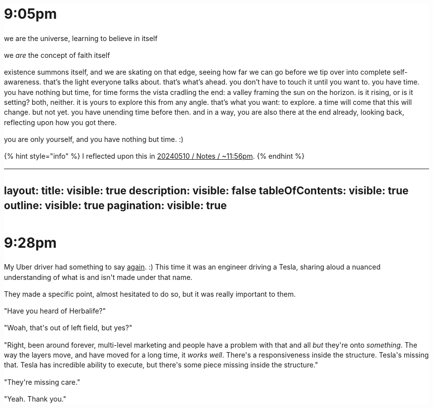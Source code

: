 # 9:05pm

we are the universe, learning to believe in itself

we _are_ the concept of faith itself

existence summons itself, and we are skating on that edge, seeing how far we can go before we tip over into complete self-awareness. that’s the light everyone talks about. that’s what’s ahead. you don’t have to touch it until you want to. you have time. you have nothing but time, for time forms the vista cradling the end: a valley framing the sun on the horizon. is it rising, or is it setting? both, neither. it is yours to explore this from any angle. that’s what you want: to explore. a time will come that this will change. but not yet. you have unending time before then. and in a way, you are also there at the end already, looking back, reflecting upon how you got there.

you are only yourself, and you have nothing but time. :)

{% hint style="info" %}
I reflected upon this in [20240510 / Notes / \~11:56pm](../../05/10/notes.md#id-11-56pm).
{% endhint %}


---
layout:
  title:
    visible: true
  description:
    visible: false
  tableOfContents:
    visible: true
  outline:
    visible: true
  pagination:
    visible: true
---

# 9:28pm

My Uber driver had something to say [again](12-21pm.md). :) This time it was an engineer driving a Tesla, sharing aloud a nuanced understanding of what is and isn't made under that name.

They made a specific point, almost hesitated to do so, but it was really important to them.

"Have you heard of Herbalife?"

"Woah, that's out of left field, but yes?"

"Right, been around forever, multi-level marketing and people have a problem with that and all _but_ they're onto _something_. The way the layers move, and have moved for a long time, it _works well_. There's a responsiveness inside the structure. Tesla's missing that. Tesla has incredible ability to execute, but there's some piece missing inside the structure."

"They're missing care."

"Yeah. Thank you."

